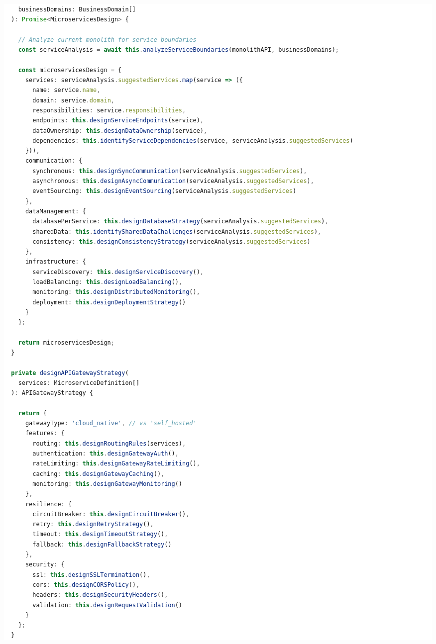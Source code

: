 ```typescript
    businessDomains: BusinessDomain[]
  ): Promise<MicroservicesDesign> {
    
    // Analyze current monolith for service boundaries
    const serviceAnalysis = await this.analyzeServiceBoundaries(monolithAPI, businessDomains);
    
    const microservicesDesign = {
      services: serviceAnalysis.suggestedServices.map(service => ({
        name: service.name,
        domain: service.domain,
        responsibilities: service.responsibilities,
        endpoints: this.designServiceEndpoints(service),
        dataOwnership: this.designDataOwnership(service),
        dependencies: this.identifyServiceDependencies(service, serviceAnalysis.suggestedServices)
      })),
      communication: {
        synchronous: this.designSyncCommunication(serviceAnalysis.suggestedServices),
        asynchronous: this.designAsyncCommunication(serviceAnalysis.suggestedServices),
        eventSourcing: this.designEventSourcing(serviceAnalysis.suggestedServices)
      },
      dataManagement: {
        databasePerService: this.designDatabaseStrategy(serviceAnalysis.suggestedServices),
        sharedData: this.identifySharedDataChallenges(serviceAnalysis.suggestedServices),
        consistency: this.designConsistencyStrategy(serviceAnalysis.suggestedServices)
      },
      infrastructure: {
        serviceDiscovery: this.designServiceDiscovery(),
        loadBalancing: this.designLoadBalancing(),
        monitoring: this.designDistributedMonitoring(),
        deployment: this.designDeploymentStrategy()
      }
    };
    
    return microservicesDesign;
  }
  
  private designAPIGatewayStrategy(
    services: MicroserviceDefinition[]
  ): APIGatewayStrategy {
    
    return {
      gatewayType: 'cloud_native', // vs 'self_hosted'
      features: {
        routing: this.designRoutingRules(services),
        authentication: this.designGatewayAuth(),
        rateLimiting: this.designGatewayRateLimiting(),
        caching: this.designGatewayCaching(),
        monitoring: this.designGatewayMonitoring()
      },
      resilience: {
        circuitBreaker: this.designCircuitBreaker(),
        retry: this.designRetryStrategy(),
        timeout: this.designTimeoutStrategy(),
        fallback: this.designFallbackStrategy()
      },
      security: {
        ssl: this.designSSLTermination(),
        cors: this.designCORSPolicy(),
        headers: this.designSecurityHeaders(),
        validation: this.designRequestValidation()
      }
    };
  }
```